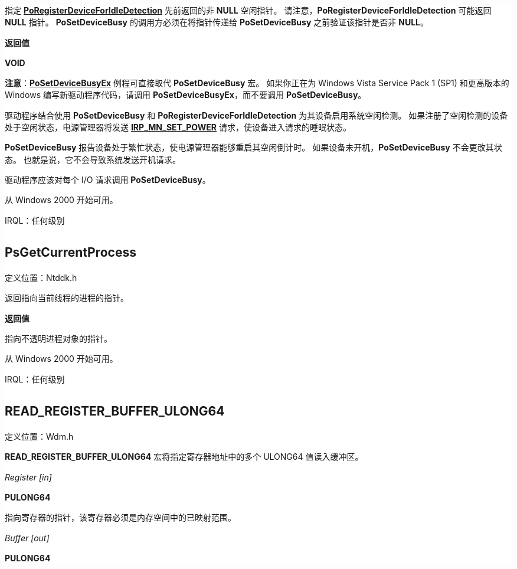 指定 [**PoRegisterDeviceForIdleDetection**](https://docs.microsoft.com/windows-hardware/drivers/ddi/ntifs/nf-ntifs-poregisterdeviceforidledetection) 先前返回的非 **NULL** 空闲指针。 请注意，**PoRegisterDeviceForIdleDetection** 可能返回 **NULL** 指针。 **PoSetDeviceBusy** 的调用方必须在将指针传递给 **PoSetDeviceBusy** 之前验证该指针是否非 **NULL**。

**返回值**

**VOID**

**注意**：[**PoSetDeviceBusyEx**](https://docs.microsoft.com/windows-hardware/drivers/ddi/ntifs/nf-ntifs-posetdevicebusyex) 例程可直接取代 **PoSetDeviceBusy** 宏。 如果你正在为 Windows Vista Service Pack 1 (SP1) 和更高版本的 Windows 编写新驱动程序代码，请调用 **PoSetDeviceBusyEx**，而不要调用 **PoSetDeviceBusy**。

驱动程序结合使用 **PoSetDeviceBusy** 和 **PoRegisterDeviceForIdleDetection** 为其设备启用系统空闲检测。 如果注册了空闲检测的设备处于空闲状态，电源管理器将发送 [**IRP_MN_SET_POWER**](https://docs.microsoft.com/windows-hardware/drivers/kernel/irp-mn-set-power) 请求，使设备进入请求的睡眠状态。

**PoSetDeviceBusy** 报告设备处于繁忙状态，使电源管理器能够重启其空闲倒计时。 如果设备未开机，**PoSetDeviceBusy** 不会更改其状态。 也就是说，它不会导致系统发送开机请求。

驱动程序应该对每个 I/O 请求调用 **PoSetDeviceBusy**。

从 Windows 2000 开始可用。

IRQL：任何级别


## <a name="psgetcurrentprocess"></a>**PsGetCurrentProcess**

定义位置：Ntddk.h

返回指向当前线程的进程的指针。

**返回值**

指向不透明进程对象的指针。



从 Windows 2000 开始可用。

IRQL：任何级别


## <a name="read_register_buffer_ulong64"></a>**READ_REGISTER_BUFFER_ULONG64**

定义位置：Wdm.h

**READ_REGISTER_BUFFER_ULONG64** 宏将指定寄存器地址中的多个 ULONG64 值读入缓冲区。

_Register [in]_

**PULONG64**

指向寄存器的指针，该寄存器必须是内存空间中的已映射范围。

_Buffer [out]_

**PULONG64**
